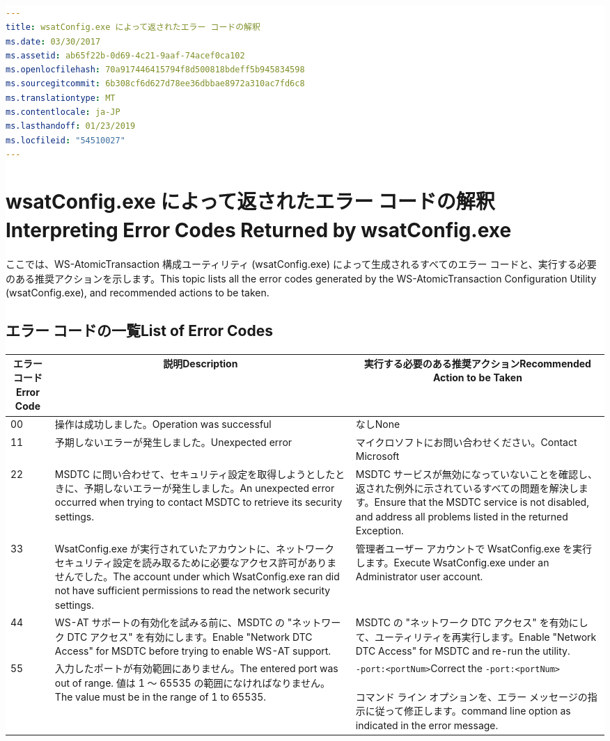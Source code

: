 ```yaml
---
title: wsatConfig.exe によって返されたエラー コードの解釈
ms.date: 03/30/2017
ms.assetid: ab65f22b-0d69-4c21-9aaf-74acef0ca102
ms.openlocfilehash: 70a917446415794f8d500818bdeff5b945834598
ms.sourcegitcommit: 6b308cf6d627d78ee36dbbae8972a310ac7fd6c8
ms.translationtype: MT
ms.contentlocale: ja-JP
ms.lasthandoff: 01/23/2019
ms.locfileid: "54510027"
---
```

# <a name="interpreting-error-codes-returned-by-wsatconfigexe"></a><span data-ttu-id="84f5b-102">wsatConfig.exe によって返されたエラー コードの解釈</span><span class="sxs-lookup"><span data-stu-id="84f5b-102">Interpreting Error Codes Returned by wsatConfig.exe</span></span>
<span data-ttu-id="84f5b-103">ここでは、WS-AtomicTransaction 構成ユーティリティ (wsatConfig.exe) によって生成されるすべてのエラー コードと、実行する必要のある推奨アクションを示します。</span><span class="sxs-lookup"><span data-stu-id="84f5b-103">This topic lists all the error codes generated by the WS-AtomicTransaction Configuration Utility (wsatConfig.exe), and recommended actions to be taken.</span></span>  
  
## <a name="list-of-error-codes"></a><span data-ttu-id="84f5b-104">エラー コードの一覧</span><span class="sxs-lookup"><span data-stu-id="84f5b-104">List of Error Codes</span></span>  
  
|<span data-ttu-id="84f5b-105">エラー コード</span><span class="sxs-lookup"><span data-stu-id="84f5b-105">Error Code</span></span>|<span data-ttu-id="84f5b-106">説明</span><span class="sxs-lookup"><span data-stu-id="84f5b-106">Description</span></span>|<span data-ttu-id="84f5b-107">実行する必要のある推奨アクション</span><span class="sxs-lookup"><span data-stu-id="84f5b-107">Recommended Action to be Taken</span></span>|  
|----------------|-----------------|------------------------------------|  
|<span data-ttu-id="84f5b-108">0</span><span class="sxs-lookup"><span data-stu-id="84f5b-108">0</span></span>|<span data-ttu-id="84f5b-109">操作は成功しました。</span><span class="sxs-lookup"><span data-stu-id="84f5b-109">Operation was successful</span></span>|<span data-ttu-id="84f5b-110">なし</span><span class="sxs-lookup"><span data-stu-id="84f5b-110">None</span></span>|  
|<span data-ttu-id="84f5b-111">1</span><span class="sxs-lookup"><span data-stu-id="84f5b-111">1</span></span>|<span data-ttu-id="84f5b-112">予期しないエラーが発生しました。</span><span class="sxs-lookup"><span data-stu-id="84f5b-112">Unexpected error</span></span>|<span data-ttu-id="84f5b-113">マイクロソフトにお問い合わせください。</span><span class="sxs-lookup"><span data-stu-id="84f5b-113">Contact Microsoft</span></span>|  
|<span data-ttu-id="84f5b-114">2</span><span class="sxs-lookup"><span data-stu-id="84f5b-114">2</span></span>|<span data-ttu-id="84f5b-115">MSDTC に問い合わせて、セキュリティ設定を取得しようとしたときに、予期しないエラーが発生しました。</span><span class="sxs-lookup"><span data-stu-id="84f5b-115">An unexpected error occurred when trying to contact MSDTC to retrieve its security settings.</span></span>|<span data-ttu-id="84f5b-116">MSDTC サービスが無効になっていないことを確認し、返された例外に示されているすべての問題を解決します。</span><span class="sxs-lookup"><span data-stu-id="84f5b-116">Ensure that the MSDTC service is not disabled, and address all problems listed in the returned Exception.</span></span>|  
|<span data-ttu-id="84f5b-117">3</span><span class="sxs-lookup"><span data-stu-id="84f5b-117">3</span></span>|<span data-ttu-id="84f5b-118">WsatConfig.exe が実行されていたアカウントに、ネットワーク セキュリティ設定を読み取るために必要なアクセス許可がありませんでした。</span><span class="sxs-lookup"><span data-stu-id="84f5b-118">The account under which WsatConfig.exe ran did not have sufficient permissions to read the network security settings.</span></span>|<span data-ttu-id="84f5b-119">管理者ユーザー アカウントで WsatConfig.exe を実行します。</span><span class="sxs-lookup"><span data-stu-id="84f5b-119">Execute WsatConfig.exe under an Administrator user account.</span></span>|  
|<span data-ttu-id="84f5b-120">4</span><span class="sxs-lookup"><span data-stu-id="84f5b-120">4</span></span>|<span data-ttu-id="84f5b-121">WS-AT サポートの有効化を試みる前に、MSDTC の "ネットワーク DTC アクセス" を有効にします。</span><span class="sxs-lookup"><span data-stu-id="84f5b-121">Enable "Network DTC Access" for MSDTC before trying to enable WS-AT support.</span></span>|<span data-ttu-id="84f5b-122">MSDTC の "ネットワーク DTC アクセス" を有効にして、ユーティリティを再実行します。</span><span class="sxs-lookup"><span data-stu-id="84f5b-122">Enable "Network DTC Access" for MSDTC and re-run the utility.</span></span>|  
|<span data-ttu-id="84f5b-123">5</span><span class="sxs-lookup"><span data-stu-id="84f5b-123">5</span></span>|<span data-ttu-id="84f5b-124">入力したポートが有効範囲にありません。</span><span class="sxs-lookup"><span data-stu-id="84f5b-124">The entered port was out of range.</span></span> <span data-ttu-id="84f5b-125">値は 1 ～ 65535 の範囲になければなりません。</span><span class="sxs-lookup"><span data-stu-id="84f5b-125">The value must be in the range of 1 to 65535.</span></span>|<span data-ttu-id="84f5b-126">`-port:<portNum>`</span><span class="sxs-lookup"><span data-stu-id="84f5b-126">Correct the `-port:<portNum>`</span></span><br /><br /> <span data-ttu-id="84f5b-127">コマンド ライン オプションを、エラー メッセージの指示に従って修正します。</span><span class="sxs-lookup"><span data-stu-id="84f5b-127">command line option as indicated in the error message.</span></span>|  